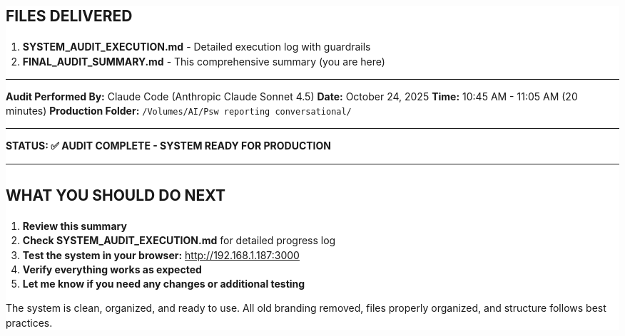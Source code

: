 ## FILES DELIVERED

1. **SYSTEM_AUDIT_EXECUTION.md** - Detailed execution log with guardrails
2. **FINAL_AUDIT_SUMMARY.md** - This comprehensive summary (you are here)

---

**Audit Performed By:** Claude Code (Anthropic Claude Sonnet 4.5)
**Date:** October 24, 2025
**Time:** 10:45 AM - 11:05 AM (20 minutes)
**Production Folder:** `/Volumes/AI/Psw reporting conversational/`

---

**STATUS: ✅ AUDIT COMPLETE - SYSTEM READY FOR PRODUCTION**

---

## WHAT YOU SHOULD DO NEXT

1. **Review this summary**
2. **Check SYSTEM_AUDIT_EXECUTION.md** for detailed progress log
3. **Test the system in your browser:** http://192.168.1.187:3000
4. **Verify everything works as expected**
5. **Let me know if you need any changes or additional testing**

The system is clean, organized, and ready to use. All old branding removed, files properly organized, and structure follows best practices.
